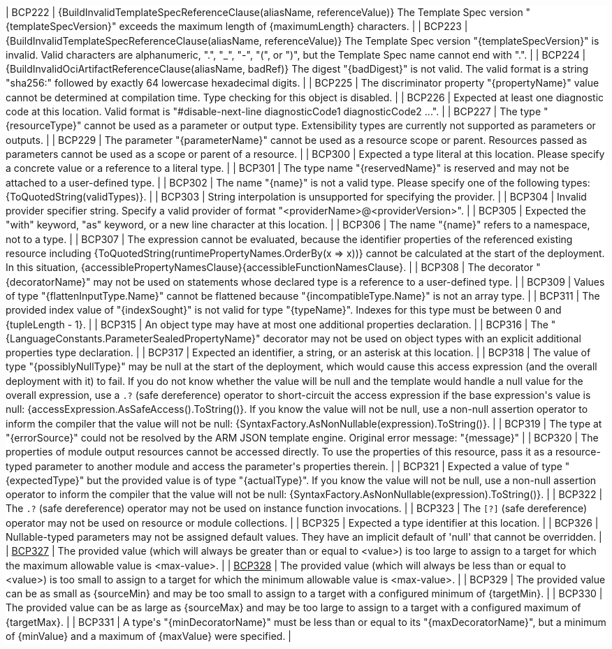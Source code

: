 | BCP222     | {BuildInvalidTemplateSpecReferenceClause(aliasName, referenceValue)} The Template Spec version "{templateSpecVersion}" exceeds the maximum length of {maximumLength} characters. |
| BCP223     | {BuildInvalidTemplateSpecReferenceClause(aliasName, referenceValue)} The Template Spec version "{templateSpecVersion}" is invalid. Valid characters are alphanumeric, ".", "_", "-", "(", or ")", but the Template Spec name cannot end with ".". |
| BCP224     | {BuildInvalidOciArtifactReferenceClause(aliasName, badRef)} The digest "{badDigest}" is not valid. The valid format is a string "sha256:" followed by exactly 64 lowercase hexadecimal digits. |
| BCP225     | The discriminator property "{propertyName}" value cannot be determined at compilation time. Type checking for this object is disabled. |
| BCP226     | Expected at least one diagnostic code at this location. Valid format is "#disable-next-line diagnosticCode1 diagnosticCode2 ...". |
| BCP227     | The type "{resourceType}" cannot be used as a parameter or output type. Extensibility types are currently not supported as parameters or outputs. |
| BCP229     | The parameter "{parameterName}" cannot be used as a resource scope or parent. Resources passed as parameters cannot be used as a scope or parent of a resource. |
| BCP300     | Expected a type literal at this location. Please specify a concrete value or a reference to a literal type. |
| BCP301     | The type name "{reservedName}" is reserved and may not be attached to a user-defined type. |
| BCP302     | The name "{name}" is not a valid type. Please specify one of the following types: {ToQuotedString(validTypes)}. |
| BCP303     | String interpolation is unsupported for specifying the provider. |
| BCP304     | Invalid provider specifier string. Specify a valid provider of format "&lt;providerName>@&lt;providerVersion>". |
| BCP305     | Expected the "with" keyword, "as" keyword, or a new line character at this location. |
| BCP306     | The name "{name}" refers to a namespace, not to a type. |
| BCP307     | The expression cannot be evaluated, because the identifier properties of the referenced existing resource including {ToQuotedString(runtimePropertyNames.OrderBy(x => x))} cannot be calculated at the start of the deployment. In this situation, {accessiblePropertyNamesClause}{accessibleFunctionNamesClause}. |
| BCP308     | The decorator "{decoratorName}" may not be used on statements whose declared type is a reference to a user-defined type. |
| BCP309     | Values of type "{flattenInputType.Name}" cannot be flattened because "{incompatibleType.Name}" is not an array type. |
| BCP311     | The provided index value of "{indexSought}" is not valid for type "{typeName}". Indexes for this type must be between 0 and {tupleLength - 1}. |
| BCP315     | An object type may have at most one additional properties declaration. |
| BCP316     | The "{LanguageConstants.ParameterSealedPropertyName}" decorator may not be used on object types with an explicit additional properties type declaration. |
| BCP317     | Expected an identifier, a string, or an asterisk at this location. |
| BCP318     | The value of type "{possiblyNullType}" may be null at the start of the deployment, which would cause this access expression (and the overall deployment with it) to fail. If you do not know whether the value will be null and the template would handle a null value for the overall expression, use a `.?` (safe dereference) operator to short-circuit the access expression if the base expression's value is null: {accessExpression.AsSafeAccess().ToString()}. If you know the value will not be null, use a non-null assertion operator to inform the compiler that the value will not be null: {SyntaxFactory.AsNonNullable(expression).ToString()}. |
| BCP319     | The type at "{errorSource}" could not be resolved by the ARM JSON template engine. Original error message: "{message}" |
| BCP320     | The properties of module output resources cannot be accessed directly. To use the properties of this resource, pass it as a resource-typed parameter to another module and access the parameter's properties therein. |
| BCP321     | Expected a value of type "{expectedType}" but the provided value is of type "{actualType}". If you know the value will not be null, use a non-null assertion operator to inform the compiler that the value will not be null: {SyntaxFactory.AsNonNullable(expression).ToString()}. |
| BCP322     | The `.?` (safe dereference) operator may not be used on instance function invocations. |
| BCP323     | The `[?]` (safe dereference) operator may not be used on resource or module collections. |
| BCP325     | Expected a type identifier at this location. |
| BCP326     | Nullable-typed parameters may not be assigned default values. They have an implicit default of 'null' that cannot be overridden. |
| [BCP327](./bicep-error-bcp327.md) | The provided value (which will always be greater than or equal to &lt;value>) is too large to assign to a target for which the maximum allowable value is &lt;max-value>. |
| [BCP328](./bicep-error-bcp328.md) | The provided value (which will always be less than or equal to &lt;value>) is too small to assign to a target for which the minimum allowable value is &lt;max-value>. |
| BCP329     | The provided value can be as small as {sourceMin} and may be too small to assign to a target with a configured minimum of {targetMin}. |
| BCP330     | The provided value can be as large as {sourceMax} and may be too large to assign to a target with a configured maximum of {targetMax}. |
| BCP331     | A type's "{minDecoratorName}" must be less than or equal to its "{maxDecoratorName}", but a minimum of {minValue} and a maximum of {maxValue} were specified. |